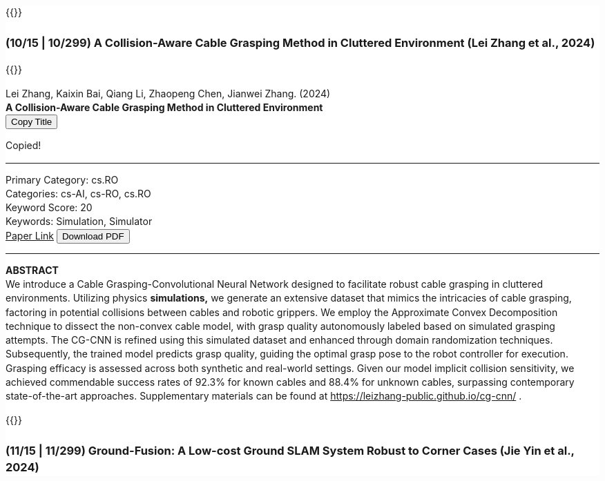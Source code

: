 {{</citation>}}


### (10/15 | 10/299) A Collision-Aware Cable Grasping Method in Cluttered Environment (Lei Zhang et al., 2024)

{{<citation>}}

Lei Zhang, Kaixin Bai, Qiang Li, Zhaopeng Chen, Jianwei Zhang. (2024)  
**A Collision-Aware Cable Grasping Method in Cluttered Environment**
<br/>
<button class="copy-to-clipboard" title="A Collision-Aware Cable Grasping Method in Cluttered Environment" index=10>
  <span class="copy-to-clipboard-item">Copy Title<span>
</button>
<div class="toast toast-copied toast-index-10 align-items-center text-bg-secondary border-0 position-absolute top-0 end-0" role="alert" aria-live="assertive" aria-atomic="true">
  <div class="d-flex">
    <div class="toast-body">
      Copied!
    </div>
  </div>
</div>

---
Primary Category: cs.RO  
Categories: cs-AI, cs-RO, cs.RO  
Keyword Score: 20  
Keywords: Simulation, Simulator  
<a type="button" class="btn btn-outline-primary" href="http://arxiv.org/abs/2402.14498v1" target="_blank" >Paper Link</a>
<button type="button" class="btn btn-outline-primary download-pdf" url="https://arxiv.org/pdf/2402.14498v1.pdf" filename="2402.14498v1.pdf">Download PDF</button>

---


**ABSTRACT**  
We introduce a Cable Grasping-Convolutional Neural Network designed to facilitate robust cable grasping in cluttered environments. Utilizing physics <b>simulations,</b> we generate an extensive dataset that mimics the intricacies of cable grasping, factoring in potential collisions between cables and robotic grippers. We employ the Approximate Convex Decomposition technique to dissect the non-convex cable model, with grasp quality autonomously labeled based on simulated grasping attempts. The CG-CNN is refined using this simulated dataset and enhanced through domain randomization techniques. Subsequently, the trained model predicts grasp quality, guiding the optimal grasp pose to the robot controller for execution. Grasping efficacy is assessed across both synthetic and real-world settings. Given our model implicit collision sensitivity, we achieved commendable success rates of 92.3% for known cables and 88.4% for unknown cables, surpassing contemporary state-of-the-art approaches. Supplementary materials can be found at https://leizhang-public.github.io/cg-cnn/ .

{{</citation>}}


### (11/15 | 11/299) Ground-Fusion: A Low-cost Ground SLAM System Robust to Corner Cases (Jie Yin et al., 2024)
